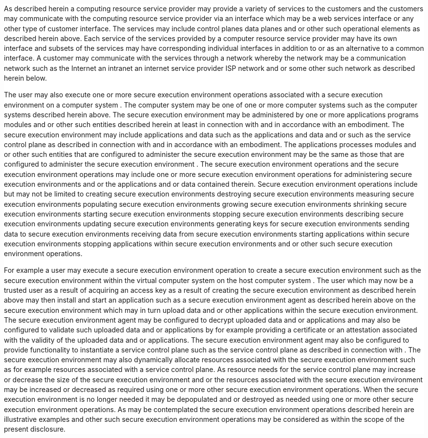 As described herein a computing resource service provider may provide a variety of services to the customers and the customers may communicate with the computing resource service provider via an interface which may be a web services interface or any other type of customer interface. The services may include control planes data planes and or other such operational elements as described herein above. Each service of the services provided by a computer resource service provider may have its own interface and subsets of the services may have corresponding individual interfaces in addition to or as an alternative to a common interface. A customer may communicate with the services through a network whereby the network may be a communication network such as the Internet an intranet an internet service provider ISP network and or some other such network as described herein below.

The user may also execute one or more secure execution environment operations associated with a secure execution environment on a computer system . The computer system may be one of one or more computer systems such as the computer systems described herein above. The secure execution environment may be administered by one or more applications programs modules and or other such entities described herein at least in connection with and in accordance with an embodiment. The secure execution environment may include applications and data such as the applications and data and or such as the service control plane as described in connection with and in accordance with an embodiment. The applications processes modules and or other such entities that are configured to administer the secure execution environment may be the same as those that are configured to administer the secure execution environment . The secure execution environment operations and the secure execution environment operations may include one or more secure execution environment operations for administering secure execution environments and or the applications and or data contained therein. Secure execution environment operations include but may not be limited to creating secure execution environments destroying secure execution environments measuring secure execution environments populating secure execution environments growing secure execution environments shrinking secure execution environments starting secure execution environments stopping secure execution environments describing secure execution environments updating secure execution environments generating keys for secure execution environments sending data to secure execution environments receiving data from secure execution environments starting applications within secure execution environments stopping applications within secure execution environments and or other such secure execution environment operations.

For example a user may execute a secure execution environment operation to create a secure execution environment such as the secure execution environment within the virtual computer system on the host computer system . The user which may now be a trusted user as a result of acquiring an access key as a result of creating the secure execution environment as described herein above may then install and start an application such as a secure execution environment agent as described herein above on the secure execution environment which may in turn upload data and or other applications within the secure execution environment. The secure execution environment agent may be configured to decrypt uploaded data and or applications and may also be configured to validate such uploaded data and or applications by for example providing a certificate or an attestation associated with the validity of the uploaded data and or applications. The secure execution environment agent may also be configured to provide functionality to instantiate a service control plane such as the service control plane as described in connection with . The secure execution environment may also dynamically allocate resources associated with the secure execution environment such as for example resources associated with a service control plane. As resource needs for the service control plane may increase or decrease the size of the secure execution environment and or the resources associated with the secure execution environment may be increased or decreased as required using one or more other secure execution environment operations. When the secure execution environment is no longer needed it may be depopulated and or destroyed as needed using one or more other secure execution environment operations. As may be contemplated the secure execution environment operations described herein are illustrative examples and other such secure execution environment operations may be considered as within the scope of the present disclosure.
